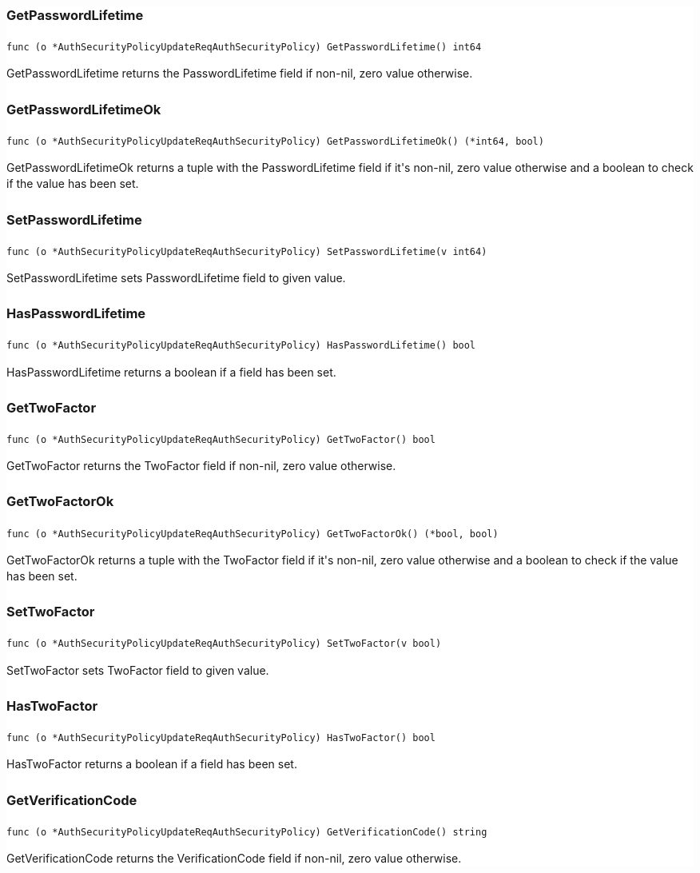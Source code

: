 ### GetPasswordLifetime

`func (o *AuthSecurityPolicyUpdateReqAuthSecurityPolicy) GetPasswordLifetime() int64`

GetPasswordLifetime returns the PasswordLifetime field if non-nil, zero value otherwise.

### GetPasswordLifetimeOk

`func (o *AuthSecurityPolicyUpdateReqAuthSecurityPolicy) GetPasswordLifetimeOk() (*int64, bool)`

GetPasswordLifetimeOk returns a tuple with the PasswordLifetime field if it's non-nil, zero value otherwise
and a boolean to check if the value has been set.

### SetPasswordLifetime

`func (o *AuthSecurityPolicyUpdateReqAuthSecurityPolicy) SetPasswordLifetime(v int64)`

SetPasswordLifetime sets PasswordLifetime field to given value.

### HasPasswordLifetime

`func (o *AuthSecurityPolicyUpdateReqAuthSecurityPolicy) HasPasswordLifetime() bool`

HasPasswordLifetime returns a boolean if a field has been set.

### GetTwoFactor

`func (o *AuthSecurityPolicyUpdateReqAuthSecurityPolicy) GetTwoFactor() bool`

GetTwoFactor returns the TwoFactor field if non-nil, zero value otherwise.

### GetTwoFactorOk

`func (o *AuthSecurityPolicyUpdateReqAuthSecurityPolicy) GetTwoFactorOk() (*bool, bool)`

GetTwoFactorOk returns a tuple with the TwoFactor field if it's non-nil, zero value otherwise
and a boolean to check if the value has been set.

### SetTwoFactor

`func (o *AuthSecurityPolicyUpdateReqAuthSecurityPolicy) SetTwoFactor(v bool)`

SetTwoFactor sets TwoFactor field to given value.

### HasTwoFactor

`func (o *AuthSecurityPolicyUpdateReqAuthSecurityPolicy) HasTwoFactor() bool`

HasTwoFactor returns a boolean if a field has been set.

### GetVerificationCode

`func (o *AuthSecurityPolicyUpdateReqAuthSecurityPolicy) GetVerificationCode() string`

GetVerificationCode returns the VerificationCode field if non-nil, zero value otherwise.
